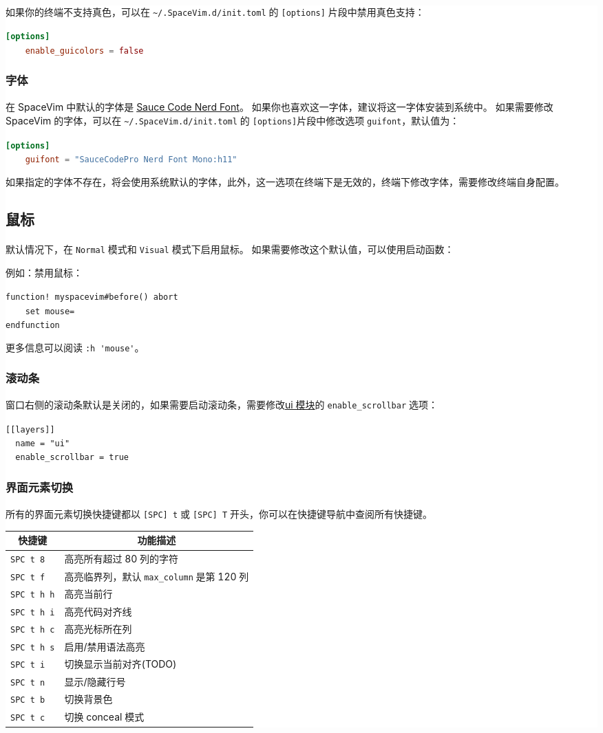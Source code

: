 如果你的终端不支持真色，可以在 `~/.SpaceVim.d/init.toml` 的 `[options]` 片段中禁用真色支持：

```toml
[options]
    enable_guicolors = false
```

### 字体

在 SpaceVim 中默认的字体是 [Sauce Code Nerd Font](https://github.com/ryanoasis/nerd-fonts/tree/master/patched-fonts/SourceCodePro)。
如果你也喜欢这一字体，建议将这一字体安装到系统中。
如果需要修改 SpaceVim 的字体，可以在 `~/.SpaceVim.d/init.toml` 的 `[options]`片段中修改选项 `guifont`，默认值为：

```toml
[options]
    guifont = "SauceCodePro Nerd Font Mono:h11"
```

如果指定的字体不存在，将会使用系统默认的字体，此外，这一选项在终端下是无效的，终端下修改字体，需要修改终端自身配置。

## 鼠标

默认情况下，在 `Normal` 模式和 `Visual` 模式下启用鼠标。
如果需要修改这个默认值，可以使用启动函数：

例如：禁用鼠标：

```vim
function! myspacevim#before() abort
    set mouse=
endfunction
```

更多信息可以阅读 `:h 'mouse'`。

### 滚动条

窗口右侧的滚动条默认是关闭的，如果需要启动滚动条，需要修改[ui 模块](../layers/ui/)的 `enable_scrollbar` 选项：

```
[[layers]]
  name = "ui"
  enable_scrollbar = true
```

### 界面元素切换

所有的界面元素切换快捷键都以 `[SPC] t` 或 `[SPC] T` 开头，你可以在快捷键导航中查阅所有快捷键。

| 快捷键            | 功能描述                                  |
| ----------------- | ----------------------------------------- |
| `SPC t 8`         | 高亮所有超过 80 列的字符                  |
| `SPC t f`         | 高亮临界列，默认 `max_column` 是第 120 列 |
| `SPC t h h`       | 高亮当前行                                |
| `SPC t h i`       | 高亮代码对齐线                            |
| `SPC t h c`       | 高亮光标所在列                            |
| `SPC t h s`       | 启用/禁用语法高亮                         |
| `SPC t i`         | 切换显示当前对齐(TODO)                    |
| `SPC t n`         | 显示/隐藏行号                             |
| `SPC t b`         | 切换背景色                                |
| `SPC t c`         | 切换 conceal 模式                         |